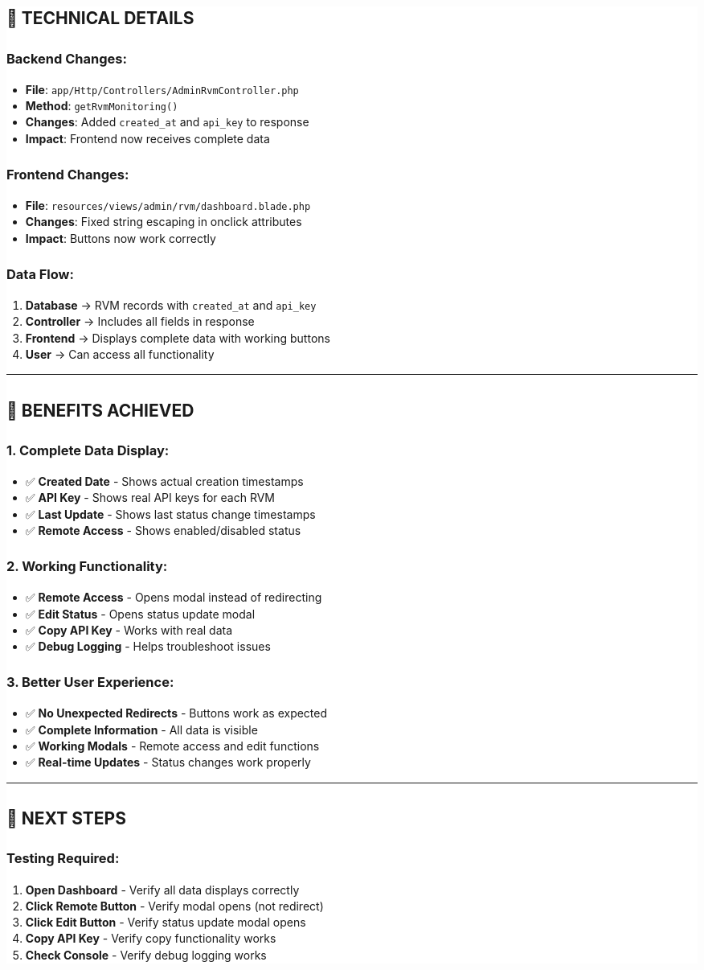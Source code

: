 
## 🔧 **TECHNICAL DETAILS**

### **Backend Changes:**
- **File**: `app/Http/Controllers/AdminRvmController.php`
- **Method**: `getRvmMonitoring()`
- **Changes**: Added `created_at` and `api_key` to response
- **Impact**: Frontend now receives complete data

### **Frontend Changes:**
- **File**: `resources/views/admin/rvm/dashboard.blade.php`
- **Changes**: Fixed string escaping in onclick attributes
- **Impact**: Buttons now work correctly

### **Data Flow:**
1. **Database** → RVM records with `created_at` and `api_key`
2. **Controller** → Includes all fields in response
3. **Frontend** → Displays complete data with working buttons
4. **User** → Can access all functionality

---

## 🎯 **BENEFITS ACHIEVED**

### **1. Complete Data Display:**
- ✅ **Created Date** - Shows actual creation timestamps
- ✅ **API Key** - Shows real API keys for each RVM
- ✅ **Last Update** - Shows last status change timestamps
- ✅ **Remote Access** - Shows enabled/disabled status

### **2. Working Functionality:**
- ✅ **Remote Access** - Opens modal instead of redirecting
- ✅ **Edit Status** - Opens status update modal
- ✅ **Copy API Key** - Works with real data
- ✅ **Debug Logging** - Helps troubleshoot issues

### **3. Better User Experience:**
- ✅ **No Unexpected Redirects** - Buttons work as expected
- ✅ **Complete Information** - All data is visible
- ✅ **Working Modals** - Remote access and edit functions
- ✅ **Real-time Updates** - Status changes work properly

---

## 🚀 **NEXT STEPS**

### **Testing Required:**
1. **Open Dashboard** - Verify all data displays correctly
2. **Click Remote Button** - Verify modal opens (not redirect)
3. **Click Edit Button** - Verify status update modal opens
4. **Copy API Key** - Verify copy functionality works
5. **Check Console** - Verify debug logging works
